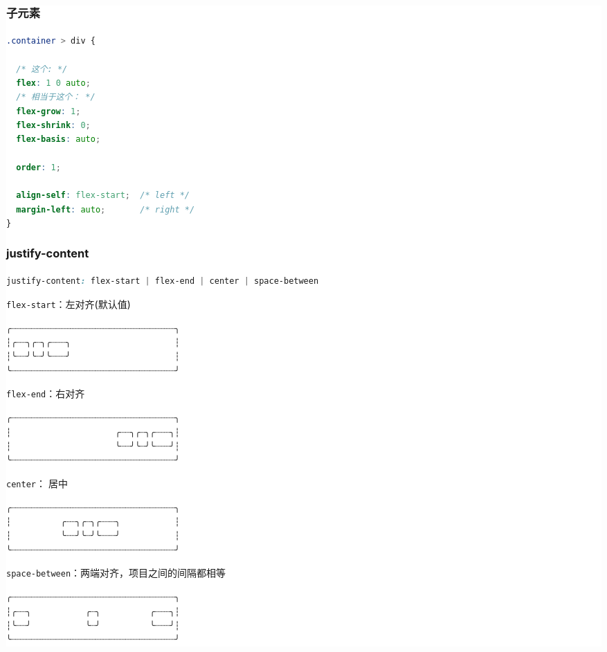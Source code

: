 ### 子元素

```css
.container > div {

  /* 这个: */
  flex: 1 0 auto;
  /* 相当于这个： */
  flex-grow: 1;
  flex-shrink: 0;
  flex-basis: auto;

  order: 1;

  align-self: flex-start;  /* left */
  margin-left: auto;       /* right */
}
```

### justify-content


```css
justify-content: flex-start | flex-end | center | space-between
```

`flex-start`：左对齐(默认值)

```bash
╭┈┈┈┈┈┈┈┈┈┈┈┈┈┈┈┈┈┈┈┈┈┈┈┈┈┈┈┈┈┈┈┈┈╮
┆╭┈┈╮╭┈╮╭┈┈┈╮                     ┆
┆╰┈┈╯╰┈╯╰┈┈┈╯                     ┆
╰┈┈┈┈┈┈┈┈┈┈┈┈┈┈┈┈┈┈┈┈┈┈┈┈┈┈┈┈┈┈┈┈┈╯
```

`flex-end`：右对齐

```bash
╭┈┈┈┈┈┈┈┈┈┈┈┈┈┈┈┈┈┈┈┈┈┈┈┈┈┈┈┈┈┈┈┈┈╮
┆                     ╭┈┈╮╭┈╮╭┈┈┈╮┆
┆                     ╰┈┈╯╰┈╯╰┈┈┈╯┆
╰┈┈┈┈┈┈┈┈┈┈┈┈┈┈┈┈┈┈┈┈┈┈┈┈┈┈┈┈┈┈┈┈┈╯
```

`center`： 居中

```bash
╭┈┈┈┈┈┈┈┈┈┈┈┈┈┈┈┈┈┈┈┈┈┈┈┈┈┈┈┈┈┈┈┈┈╮
┆          ╭┈┈╮╭┈╮╭┈┈┈╮           ┆
┆          ╰┈┈╯╰┈╯╰┈┈┈╯           ┆
╰┈┈┈┈┈┈┈┈┈┈┈┈┈┈┈┈┈┈┈┈┈┈┈┈┈┈┈┈┈┈┈┈┈╯
```

`space-between`：两端对齐，项目之间的间隔都相等

```bash
╭┈┈┈┈┈┈┈┈┈┈┈┈┈┈┈┈┈┈┈┈┈┈┈┈┈┈┈┈┈┈┈┈┈╮
┆╭┈┈╮           ╭┈╮          ╭┈┈┈╮┆
┆╰┈┈╯           ╰┈╯          ╰┈┈┈╯┆
╰┈┈┈┈┈┈┈┈┈┈┈┈┈┈┈┈┈┈┈┈┈┈┈┈┈┈┈┈┈┈┈┈┈╯
```
